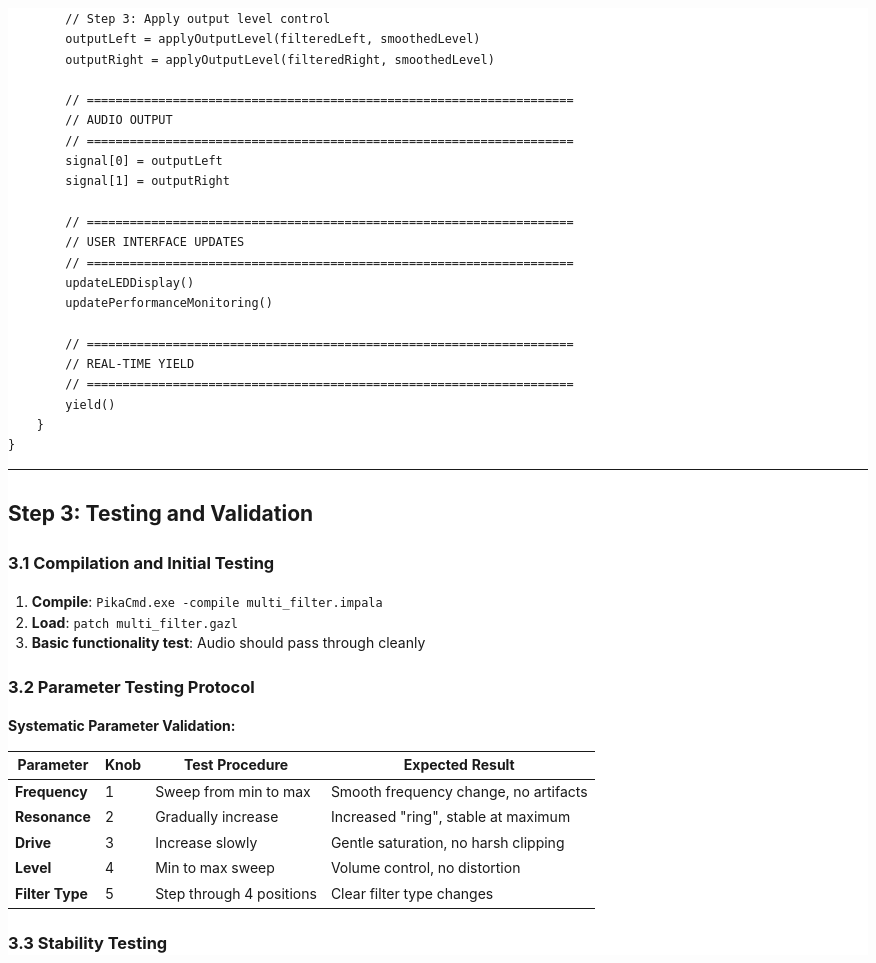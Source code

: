```impala
        // Step 3: Apply output level control
        outputLeft = applyOutputLevel(filteredLeft, smoothedLevel)
        outputRight = applyOutputLevel(filteredRight, smoothedLevel)
        
        // ====================================================================
        // AUDIO OUTPUT
        // ====================================================================
        signal[0] = outputLeft
        signal[1] = outputRight
        
        // ====================================================================
        // USER INTERFACE UPDATES
        // ====================================================================
        updateLEDDisplay()
        updatePerformanceMonitoring()
        
        // ====================================================================
        // REAL-TIME YIELD
        // ====================================================================
        yield()
    }
}
```

---

## Step 3: Testing and Validation

### 3.1 Compilation and Initial Testing
1. **Compile**: `PikaCmd.exe -compile multi_filter.impala`
2. **Load**: `patch multi_filter.gazl`
3. **Basic functionality test**: Audio should pass through cleanly

### 3.2 Parameter Testing Protocol

**Systematic Parameter Validation:**

| Parameter | Knob | Test Procedure | Expected Result |
|-----------|------|----------------|-----------------|
| **Frequency** | 1 | Sweep from min to max | Smooth frequency change, no artifacts |
| **Resonance** | 2 | Gradually increase | Increased "ring", stable at maximum |
| **Drive** | 3 | Increase slowly | Gentle saturation, no harsh clipping |
| **Level** | 4 | Min to max sweep | Volume control, no distortion |
| **Filter Type** | 5 | Step through 4 positions | Clear filter type changes |

### 3.3 Stability Testing
